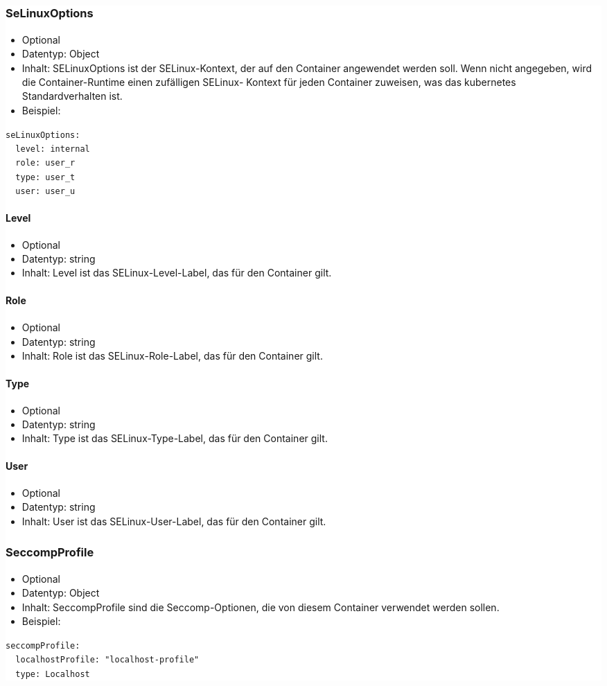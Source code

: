 ### SeLinuxOptions

* Optional
* Datentyp: Object
* Inhalt: SELinuxOptions ist der SELinux-Kontext, der auf den Container angewendet werden soll.
  Wenn nicht angegeben, wird die Container-Runtime einen zufälligen SELinux- Kontext für jeden Container zuweisen, was
  das kubernetes Standardverhalten ist.
* Beispiel:

```
seLinuxOptions:
  level: internal
  role: user_r
  type: user_t
  user: user_u
```

#### Level

* Optional
* Datentyp: string
* Inhalt: Level ist das SELinux-Level-Label, das für den Container gilt.

#### Role

* Optional
* Datentyp: string
* Inhalt: Role ist das SELinux-Role-Label, das für den Container gilt.

#### Type

* Optional
* Datentyp: string
* Inhalt: Type ist das SELinux-Type-Label, das für den Container gilt.

#### User

* Optional
* Datentyp: string
* Inhalt: User ist das SELinux-User-Label, das für den Container gilt.

### SeccompProfile

* Optional
* Datentyp: Object
* Inhalt: SeccompProfile sind die Seccomp-Optionen, die von diesem Container verwendet werden sollen.
* Beispiel:

```
seccompProfile:
  localhostProfile: "localhost-profile"
  type: Localhost
```
